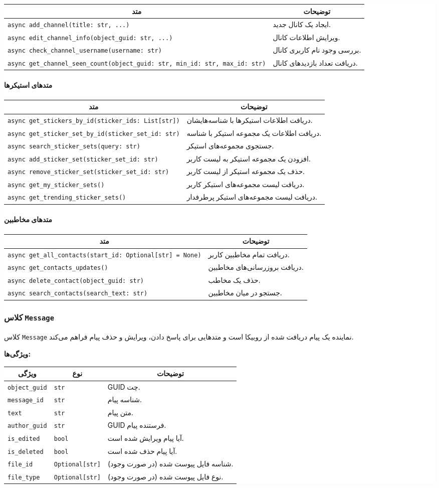 | متد | توضیحات |
| --- | --- |
| `async add_channel(title: str, ...)` | ایجاد یک کانال جدید. |
| `async edit_channel_info(object_guid: str, ...)` | ویرایش اطلاعات کانال. |
| `async check_channel_username(username: str)` | بررسی وجود نام کاربری کانال. |
| `async get_channel_seen_count(object_guid: str, min_id: str, max_id: str)` | دریافت تعداد بازدیدهای کانال. |

#### متدهای استیکرها

| متد | توضیحات |
| --- | --- |
| `async get_stickers_by_id(sticker_ids: List[str])` | دریافت اطلاعات استیکرها با شناسه‌هایشان. |
| `async get_sticker_set_by_id(sticker_set_id: str)` | دریافت اطلاعات یک مجموعه استیکر با شناسه. |
| `async search_sticker_sets(query: str)` | جستجوی مجموعه‌های استیکر. |
| `async add_sticker_set(sticker_set_id: str)` | افزودن یک مجموعه استیکر به لیست کاربر. |
| `async remove_sticker_set(sticker_set_id: str)` | حذف یک مجموعه استیکر از لیست کاربر. |
| `async get_my_sticker_sets()` | دریافت لیست مجموعه‌های استیکر کاربر. |
| `async get_trending_sticker_sets()` | دریافت لیست مجموعه‌های استیکر پرطرفدار. |

#### متدهای مخاطبین

| متد | توضیحات |
| --- | --- |
| `async get_all_contacts(start_id: Optional[str] = None)` | دریافت تمام مخاطبین کاربر. |
| `async get_contacts_updates()` | دریافت بروزرسانی‌های مخاطبین. |
| `async delete_contact(object_guid: str)` | حذف یک مخاطب. |
| `async search_contacts(search_text: str)` | جستجو در میان مخاطبین. |

### کلاس `Message`

کلاس `Message` نماینده یک پیام دریافت شده از روبیکا است و متدهایی برای پاسخ دادن، ویرایش و حذف پیام فراهم می‌کند.

**ویژگی‌ها:**

| ویژگی | نوع | توضیحات |
| --- | --- | --- |
| `object_guid` | `str` | GUID چت. |
| `message_id` | `str` | شناسه پیام. |
| `text` | `str` | متن پیام. |
| `author_guid` | `str` | GUID فرستنده پیام. |
| `is_edited` | `bool` | آیا پیام ویرایش شده است. |
| `is_deleted` | `bool` | آیا پیام حذف شده است. |
| `file_id` | `Optional[str]` | شناسه فایل پیوست شده (در صورت وجود). |
| `file_type` | `Optional[str]` | نوع فایل پیوست شده (در صورت وجود). |
